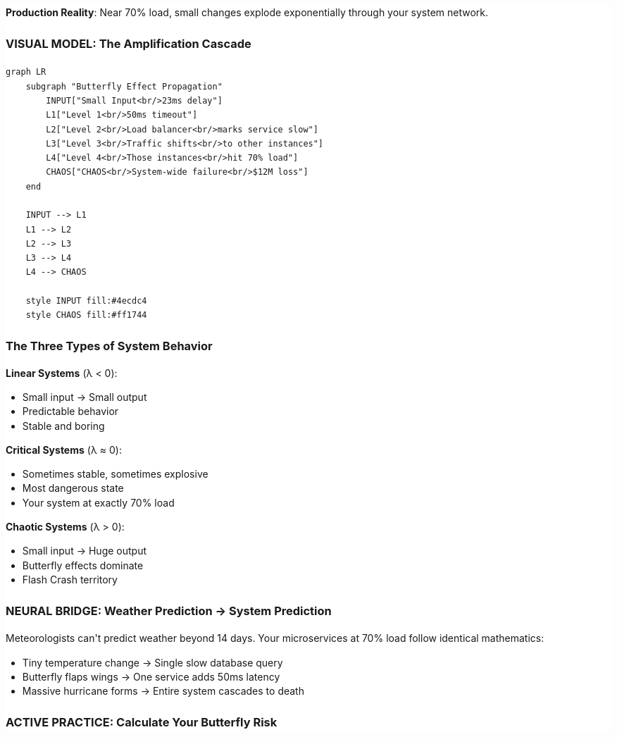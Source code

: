 **Production Reality**: Near 70% load, small changes explode exponentially through your system network.

### VISUAL MODEL: The Amplification Cascade

```mermaid
graph LR
    subgraph "Butterfly Effect Propagation"
        INPUT["Small Input<br/>23ms delay"]
        L1["Level 1<br/>50ms timeout"]
        L2["Level 2<br/>Load balancer<br/>marks service slow"]
        L3["Level 3<br/>Traffic shifts<br/>to other instances"]
        L4["Level 4<br/>Those instances<br/>hit 70% load"]
        CHAOS["CHAOS<br/>System-wide failure<br/>$12M loss"]
    end
    
    INPUT --> L1
    L1 --> L2
    L2 --> L3
    L3 --> L4
    L4 --> CHAOS
    
    style INPUT fill:#4ecdc4
    style CHAOS fill:#ff1744
```

### The Three Types of System Behavior

**Linear Systems** (λ < 0):
- Small input → Small output
- Predictable behavior
- Stable and boring

**Critical Systems** (λ ≈ 0):
- Sometimes stable, sometimes explosive
- Most dangerous state
- Your system at exactly 70% load

**Chaotic Systems** (λ > 0):
- Small input → Huge output
- Butterfly effects dominate
- Flash Crash territory

### NEURAL BRIDGE: Weather Prediction → System Prediction

Meteorologists can't predict weather beyond 14 days. Your microservices at 70% load follow identical mathematics:

- Tiny temperature change → Single slow database query
- Butterfly flaps wings → One service adds 50ms latency
- Massive hurricane forms → Entire system cascades to death

### ACTIVE PRACTICE: Calculate Your Butterfly Risk
